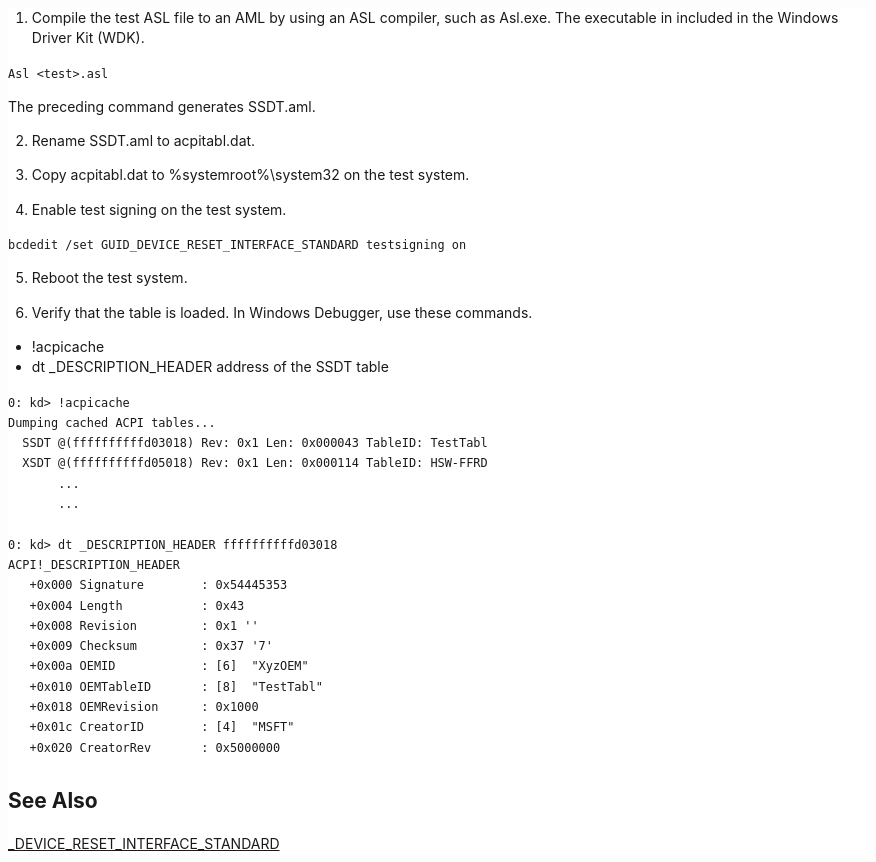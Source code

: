 

1. Compile the test ASL file to an AML by using an ASL compiler, such as Asl.exe. The executable in included in the Windows Driver Kit (WDK). 

```console
Asl <test>.asl
```

The preceding command generates SSDT.aml.

2. Rename SSDT.aml to acpitabl.dat. 

3. Copy acpitabl.dat to %systemroot%\system32 on the test system. 

4. Enable test signing on the test system. 

```console
bcdedit /set GUID_DEVICE_RESET_INTERFACE_STANDARD testsigning on
```

5. Reboot the test system. 

6. Verify that the table is loaded. In Windows Debugger, use these commands. 

- !acpicache 
- dt _DESCRIPTION_HEADER address of the SSDT table 

```dbgcmd
0: kd> !acpicache
Dumping cached ACPI tables...
  SSDT @(ffffffffffd03018) Rev: 0x1 Len: 0x000043 TableID: TestTabl
  XSDT @(ffffffffffd05018) Rev: 0x1 Len: 0x000114 TableID: HSW-FFRD
       ...
       ...
 
0: kd> dt _DESCRIPTION_HEADER ffffffffffd03018
ACPI!_DESCRIPTION_HEADER
   +0x000 Signature        : 0x54445353
   +0x004 Length           : 0x43
   +0x008 Revision         : 0x1 ''
   +0x009 Checksum         : 0x37 '7'
   +0x00a OEMID            : [6]  "XyzOEM"
   +0x010 OEMTableID       : [8]  "TestTabl"
   +0x018 OEMRevision      : 0x1000
   +0x01c CreatorID        : [4]  "MSFT"
   +0x020 CreatorRev       : 0x5000000
```

## See Also

[_DEVICE_RESET_INTERFACE_STANDARD](https://docs.microsoft.com/windows-hardware/drivers/ddi/content/wdm/ns-wdm-_device_reset_interface_standard) 

